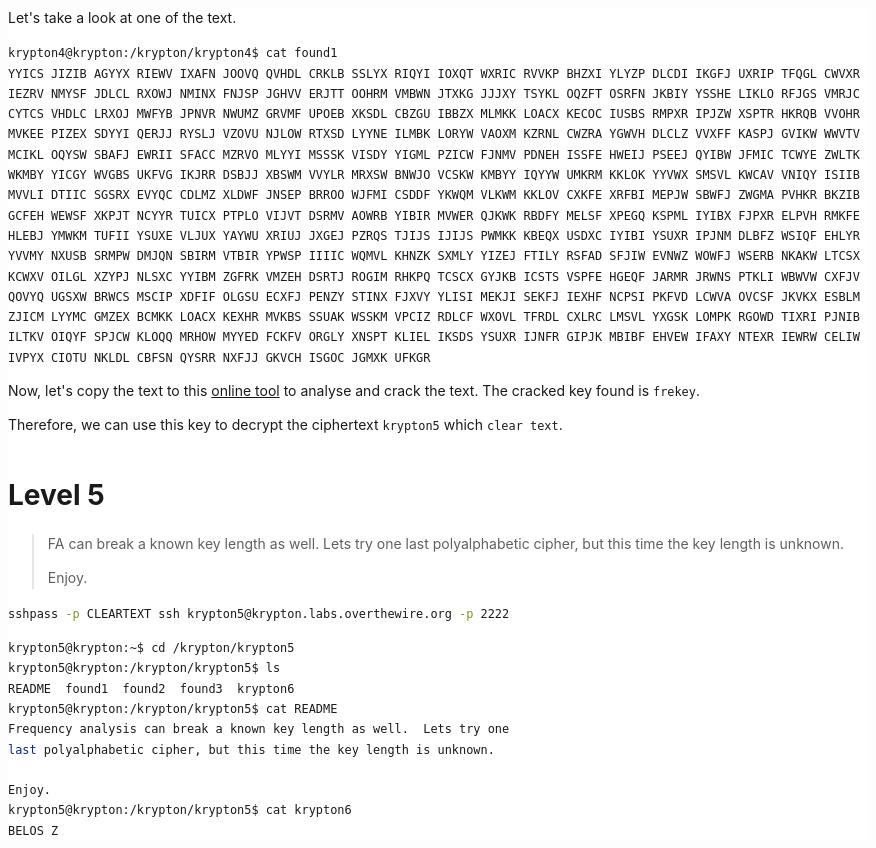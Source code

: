 Let's take a look at one of the text.

```bash
krypton4@krypton:/krypton/krypton4$ cat found1
YYICS JIZIB AGYYX RIEWV IXAFN JOOVQ QVHDL CRKLB SSLYX RIQYI IOXQT WXRIC RVVKP BHZXI YLYZP DLCDI IKGFJ UXRIP TFQGL CWVXR IEZRV NMYSF JDLCL RXOWJ NMINX FNJSP JGHVV ERJTT OOHRM VMBWN JTXKG JJJXY TSYKL OQZFT OSRFN JKBIY YSSHE LIKLO RFJGS VMRJC CYTCS VHDLC LRXOJ MWFYB JPNVR NWUMZ GRVMF UPOEB XKSDL CBZGU IBBZX MLMKK LOACX KECOC IUSBS RMPXR IPJZW XSPTR HKRQB VVOHR MVKEE PIZEX SDYYI QERJJ RYSLJ VZOVU NJLOW RTXSD LYYNE ILMBK LORYW VAOXM KZRNL CWZRA YGWVH DLCLZ VVXFF KASPJ GVIKW WWVTV MCIKL OQYSW SBAFJ EWRII SFACC MZRVO MLYYI MSSSK VISDY YIGML PZICW FJNMV PDNEH ISSFE HWEIJ PSEEJ QYIBW JFMIC TCWYE ZWLTK WKMBY YICGY WVGBS UKFVG IKJRR DSBJJ XBSWM VVYLR MRXSW BNWJO VCSKW KMBYY IQYYW UMKRM KKLOK YYVWX SMSVL KWCAV VNIQY ISIIB MVVLI DTIIC SGSRX EVYQC CDLMZ XLDWF JNSEP BRROO WJFMI CSDDF YKWQM VLKWM KKLOV CXKFE XRFBI MEPJW SBWFJ ZWGMA PVHKR BKZIB GCFEH WEWSF XKPJT NCYYR TUICX PTPLO VIJVT DSRMV AOWRB YIBIR MVWER QJKWK RBDFY MELSF XPEGQ KSPML IYIBX FJPXR ELPVH RMKFE HLEBJ YMWKM TUFII YSUXE VLJUX YAYWU XRIUJ JXGEJ PZRQS TJIJS IJIJS PWMKK KBEQX USDXC IYIBI YSUXR IPJNM DLBFZ WSIQF EHLYR YVVMY NXUSB SRMPW DMJQN SBIRM VTBIR YPWSP IIIIC WQMVL KHNZK SXMLY YIZEJ FTILY RSFAD SFJIW EVNWZ WOWFJ WSERB NKAKW LTCSX KCWXV OILGL XZYPJ NLSXC YYIBM ZGFRK VMZEH DSRTJ ROGIM RHKPQ TCSCX GYJKB ICSTS VSPFE HGEQF JARMR JRWNS PTKLI WBWVW CXFJV QOVYQ UGSXW BRWCS MSCIP XDFIF OLGSU ECXFJ PENZY STINX FJXVY YLISI MEKJI SEKFJ IEXHF NCPSI PKFVD LCWVA OVCSF JKVKX ESBLM ZJICM LYYMC GMZEX BCMKK LOACX KEXHR MVKBS SSUAK WSSKM VPCIZ RDLCF WXOVL TFRDL CXLRC LMSVL YXGSK LOMPK RGOWD TIXRI PJNIB ILTKV OIQYF SPJCW KLOQQ MRHOW MYYED FCKFV ORGLY XNSPT KLIEL IKSDS YSUXR IJNFR GIPJK MBIBF EHVEW IFAXY NTEXR IEWRW CELIW IVPYX CIOTU NKLDL CBFSN QYSRR NXFJJ GKVCH ISGOC JGMXK UFKGR
```

Now, let's copy the text to this [online tool](https://www.dcode.fr/vigenere-cipher) to analyse and crack the text. The cracked key found is `frekey`.

Therefore, we can use this key to decrypt the ciphertext `krypton5` which `clear text`.

# Level 5

>   FA can break a known key length as well. Lets try one last polyalphabetic cipher, but this time the key length is unknown.
>
>   Enjoy.
>

```bash
sshpass -p CLEARTEXT ssh krypton5@krypton.labs.overthewire.org -p 2222
```

```bash
krypton5@krypton:~$ cd /krypton/krypton5
krypton5@krypton:/krypton/krypton5$ ls
README  found1  found2  found3  krypton6
krypton5@krypton:/krypton/krypton5$ cat README
Frequency analysis can break a known key length as well.  Lets try one
last polyalphabetic cipher, but this time the key length is unknown.

Enjoy.
krypton5@krypton:/krypton/krypton5$ cat krypton6
BELOS Z
```
